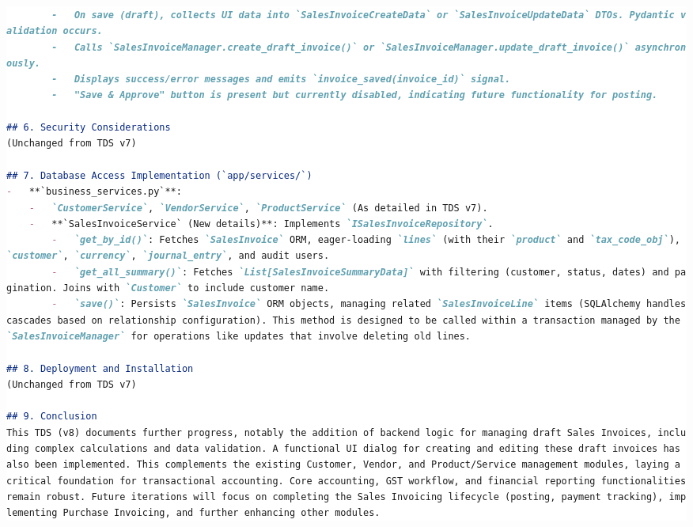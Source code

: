 ```markdown
        -   On save (draft), collects UI data into `SalesInvoiceCreateData` or `SalesInvoiceUpdateData` DTOs. Pydantic validation occurs.
        -   Calls `SalesInvoiceManager.create_draft_invoice()` or `SalesInvoiceManager.update_draft_invoice()` asynchronously.
        -   Displays success/error messages and emits `invoice_saved(invoice_id)` signal.
        -   "Save & Approve" button is present but currently disabled, indicating future functionality for posting.

## 6. Security Considerations
(Unchanged from TDS v7)

## 7. Database Access Implementation (`app/services/`)
-   **`business_services.py`**:
    -   `CustomerService`, `VendorService`, `ProductService` (As detailed in TDS v7).
    -   **`SalesInvoiceService` (New details)**: Implements `ISalesInvoiceRepository`.
        -   `get_by_id()`: Fetches `SalesInvoice` ORM, eager-loading `lines` (with their `product` and `tax_code_obj`), `customer`, `currency`, `journal_entry`, and audit users.
        -   `get_all_summary()`: Fetches `List[SalesInvoiceSummaryData]` with filtering (customer, status, dates) and pagination. Joins with `Customer` to include customer name.
        -   `save()`: Persists `SalesInvoice` ORM objects, managing related `SalesInvoiceLine` items (SQLAlchemy handles cascades based on relationship configuration). This method is designed to be called within a transaction managed by the `SalesInvoiceManager` for operations like updates that involve deleting old lines.

## 8. Deployment and Installation
(Unchanged from TDS v7)

## 9. Conclusion
This TDS (v8) documents further progress, notably the addition of backend logic for managing draft Sales Invoices, including complex calculations and data validation. A functional UI dialog for creating and editing these draft invoices has also been implemented. This complements the existing Customer, Vendor, and Product/Service management modules, laying a critical foundation for transactional accounting. Core accounting, GST workflow, and financial reporting functionalities remain robust. Future iterations will focus on completing the Sales Invoicing lifecycle (posting, payment tracking), implementing Purchase Invoicing, and further enhancing other modules.
```
